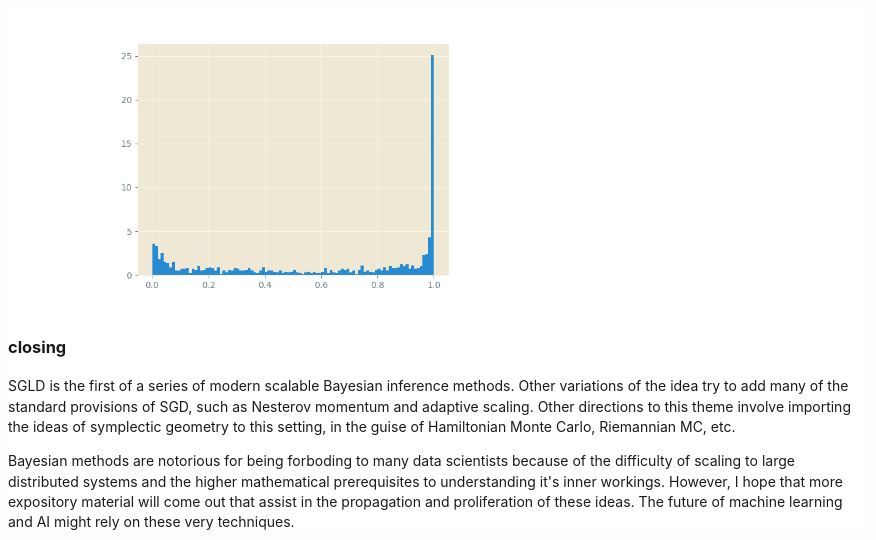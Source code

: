   <img width="560" height="300" src="../images/sgld_uncertainty.png">
</p>


### closing
SGLD is the first of a series of modern scalable Bayesian inference methods. Other variations of the idea try to add many of the standard provisions of SGD, such as Nesterov momentum and adaptive scaling. Other directions to this theme involve importing the ideas of symplectic geometry to this setting, in the guise of Hamiltonian Monte Carlo, Riemannian MC, etc.

Bayesian methods are notorious for being forboding to many data scientists because of the difficulty of scaling to large distributed systems and the higher mathematical prerequisites to understanding it's inner workings. However, I hope that more expository material will come out that assist in the propagation and proliferation of these ideas. The future of machine learning and AI might rely on these very techniques.